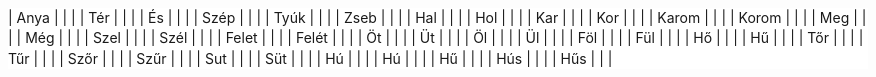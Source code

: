 | Anya         |         |         |
| Tér          |         |         |
| És           |         |         |
| Szép         |         |         |
| Tyúk         |         |         |
| Zseb         |         |         |
| Hal          |         |         |
| Hol          |         |         |
| Kar          |         |         |
| Kor          |         |         |
| Karom        |         |         |
| Korom        |         |         |
| Meg          |         |         |
| Még          |         |         |
| Szel         |         |         |
| Szél         |         |         |
| Felet        |         |         |
| Felét        |         |         |
| Öt           |         |         |
| Üt           |         |         |
| Öl           |         |         |
| Ül           |         |         |
| Föl          |         |         |
| Fül          |         |         |
| Hő           |         |         |
| Hű           |         |         |
| Tőr          |         |         |
| Tűr          |         |         |
| Szőr         |         |         |
| Szűr         |         |         |
| Sut          |         |         |
| Süt          |         |         |
| Hú           |         |         |
| Hú           |         |         |
| Hű           |         |         |
| Hús          |         |         |
| Hűs          |         |         |
